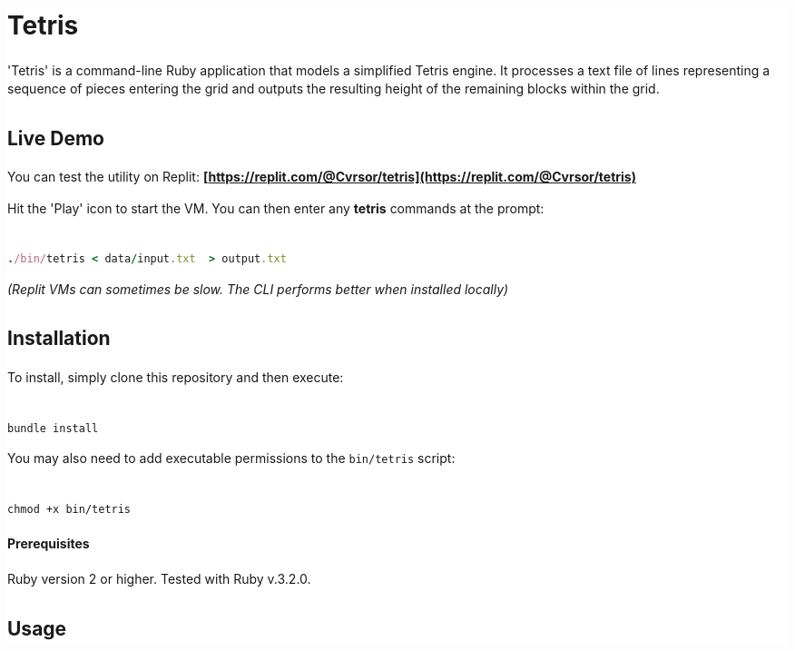 
# Tetris

  

'Tetris' is a command-line Ruby application that models a simplified Tetris engine. It processes a text file of lines representing a sequence of pieces entering the grid and outputs the resulting height of the remaining blocks within the grid.

  

## Live Demo

  

You can test the utility on Replit: **[https://replit.com/@Cvrsor/tetris](https://replit.com/@Cvrsor/tetris)**

Hit the 'Play' icon to start the VM. You can then enter any **tetris** commands at the prompt:

  

```ruby

./bin/tetris < data/input.txt  > output.txt

```

_(Replit VMs can sometimes be slow. The CLI performs better when installed locally)_

  

## Installation

  

To install, simply clone this repository and then execute:

  

```ruby

bundle install

```

You may also need to add executable permissions to the `bin/tetris` script:

```console

chmod +x bin/tetris

```

  

#### Prerequisites

Ruby version 2 or higher. Tested with Ruby v.3.2.0.

  

## Usage
